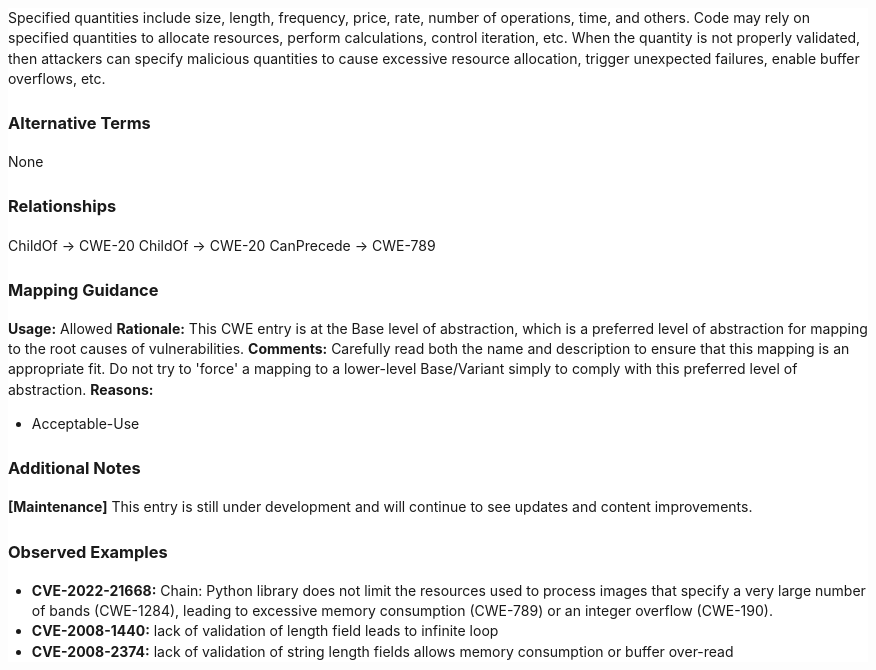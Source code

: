 
Specified quantities include size, length, frequency, price, rate, number of operations, time, and others. Code may rely on specified quantities to allocate resources, perform calculations, control iteration, etc. When the quantity is not properly validated, then attackers can specify malicious quantities to cause excessive resource allocation, trigger unexpected failures, enable buffer overflows, etc.


### Alternative Terms
None

### Relationships
ChildOf -> CWE-20
ChildOf -> CWE-20
CanPrecede -> CWE-789

### Mapping Guidance
**Usage:** Allowed
**Rationale:** This CWE entry is at the Base level of abstraction, which is a preferred level of abstraction for mapping to the root causes of vulnerabilities.
**Comments:** Carefully read both the name and description to ensure that this mapping is an appropriate fit. Do not try to 'force' a mapping to a lower-level Base/Variant simply to comply with this preferred level of abstraction.
**Reasons:**
- Acceptable-Use


### Additional Notes
**[Maintenance]** This entry is still under development and will continue to see updates and content improvements.



### Observed Examples
- **CVE-2022-21668:** Chain: Python library does not limit the resources used to process images that specify a very large number of bands (CWE-1284), leading to excessive memory consumption (CWE-789) or an integer overflow (CWE-190).
- **CVE-2008-1440:** lack of validation of length field leads to infinite loop
- **CVE-2008-2374:** lack of validation of string length fields allows memory consumption or buffer over-read

